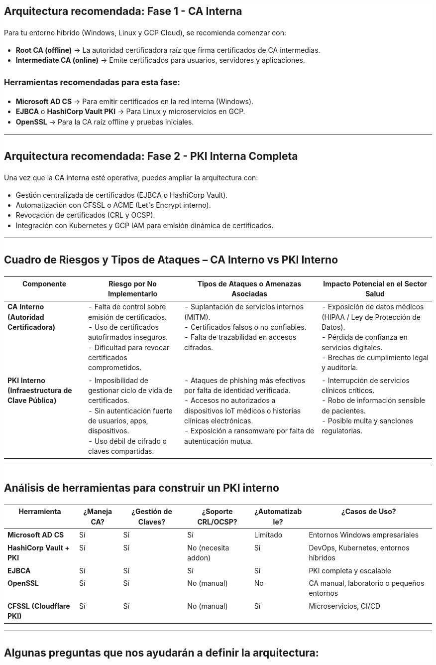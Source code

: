 
## Arquitectura recomendada: Fase 1 - CA Interna

Para tu entorno híbrido (Windows, Linux y GCP Cloud), se recomienda comenzar con:

- **Root CA (offline)** → La autoridad certificadora raíz que firma certificados de CA intermedias.
- **Intermediate CA (online)** → Emite certificados para usuarios, servidores y aplicaciones.

### Herramientas recomendadas para esta fase:
- **Microsoft AD CS** → Para emitir certificados en la red interna (Windows).
- **EJBCA** o **HashiCorp Vault PKI** → Para Linux y microservicios en GCP.
- **OpenSSL** → Para la CA raíz offline y pruebas iniciales.

---

## Arquitectura recomendada: Fase 2 - PKI Interna Completa

Una vez que la CA interna esté operativa, puedes ampliar la arquitectura con:

- Gestión centralizada de certificados (EJBCA o HashiCorp Vault).
- Automatización con CFSSL o ACME (Let's Encrypt interno).
- Revocación de certificados (CRL y OCSP).
- Integración con Kubernetes y GCP IAM para emisión dinámica de certificados.

---

##  Cuadro de Riesgos y Tipos de Ataques – CA Interno vs PKI Interno

| Componente              | Riesgo por No Implementarlo                                       | Tipos de Ataques o Amenazas Asociadas                 | Impacto Potencial en el Sector Salud                              |
|-------------------------|------------------------------------------------------------------|------------------------------------------------------|------------------------------------------------------------------|
| **CA Interno (Autoridad Certificadora)** | - Falta de control sobre emisión de certificados. <br> - Uso de certificados autofirmados inseguros. <br> - Dificultad para revocar certificados comprometidos. | - Suplantación de servicios internos (MITM). <br> - Certificados falsos o no confiables. <br> - Falta de trazabilidad en accesos cifrados. | - Exposición de datos médicos (HIPAA / Ley de Protección de Datos). <br> - Pérdida de confianza en servicios digitales. <br> - Brechas de cumplimiento legal y auditoría. |
| **PKI Interno (Infraestructura de Clave Pública)** | - Imposibilidad de gestionar ciclo de vida de certificados. <br> - Sin autenticación fuerte de usuarios, apps, dispositivos. <br> - Uso débil de cifrado o claves compartidas. | - Ataques de phishing más efectivos por falta de identidad verificada. <br> - Accesos no autorizados a dispositivos IoT médicos o historias clínicas electrónicas. <br> - Exposición a ransomware por falta de autenticación mutua. | - Interrupción de servicios clínicos críticos. <br> - Robo de información sensible de pacientes. <br> - Posible multa y sanciones regulatorias. |

---

##  Análisis de herramientas para construir un PKI interno

| Herramienta              | ¿Maneja CA? | ¿Gestión de Claves? | ¿Soporte CRL/OCSP? | ¿Automatizable? | ¿Casos de Uso?                            |
|-------------------------|-------------|---------------------|--------------------|-----------------|-------------------------------------------|
| **Microsoft AD CS**      |  Sí       |  Sí               |  Sí              |  Limitado     | Entornos Windows empresariales            |
| **HashiCorp Vault + PKI**|  Sí       |  Sí               |  No (necesita addon) |  Sí        | DevOps, Kubernetes, entornos híbridos     |
| **EJBCA**                |  Sí       |  Sí               |  Sí              |  Sí           | PKI completa y escalable                  |
| **OpenSSL**              |  Sí       |  Sí               |  No (manual)     |  No           | CA manual, laboratorio o pequeños entornos|
| **CFSSL (Cloudflare PKI)**|  Sí       |  Sí               |  No (manual)     |  Sí           | Microservicios, CI/CD                     |

---
## Algunas preguntas que nos ayudarán a definir la arquitectura:
